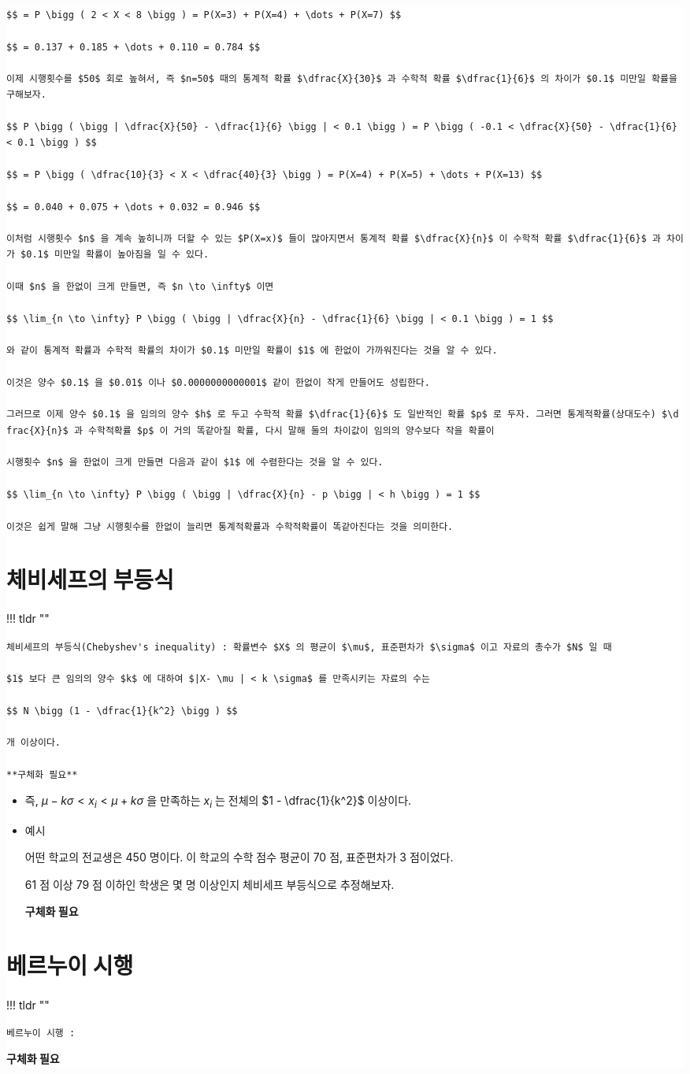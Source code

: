     $$ = P \bigg ( 2 < X < 8 \bigg ) = P(X=3) + P(X=4) + \dots + P(X=7) $$

    $$ = 0.137 + 0.185 + \dots + 0.110 = 0.784 $$

    이제 시행횟수를 $50$ 회로 높혀서, 즉 $n=50$ 때의 통계적 확률 $\dfrac{X}{30}$ 과 수학적 확률 $\dfrac{1}{6}$ 의 차이가 $0.1$ 미만일 확률을 구해보자. 

    $$ P \bigg ( \bigg | \dfrac{X}{50} - \dfrac{1}{6} \bigg | < 0.1 \bigg ) = P \bigg ( -0.1 < \dfrac{X}{50} - \dfrac{1}{6} < 0.1 \bigg ) $$

    $$ = P \bigg ( \dfrac{10}{3} < X < \dfrac{40}{3} \bigg ) = P(X=4) + P(X=5) + \dots + P(X=13) $$

    $$ = 0.040 + 0.075 + \dots + 0.032 = 0.946 $$

    이처럼 시행횟수 $n$ 을 계속 높히니까 더할 수 있는 $P(X=x)$ 들이 많아지면서 통계적 확률 $\dfrac{X}{n}$ 이 수학적 확률 $\dfrac{1}{6}$ 과 차이가 $0.1$ 미만일 확률이 높아짐을 일 수 있다. 

    이때 $n$ 을 한없이 크게 만들면, 즉 $n \to \infty$ 이면 

    $$ \lim_{n \to \infty} P \bigg ( \bigg | \dfrac{X}{n} - \dfrac{1}{6} \bigg | < 0.1 \bigg ) = 1 $$

    와 같이 통계적 확률과 수학적 확률의 차이가 $0.1$ 미만일 확률이 $1$ 에 한없이 가까워진다는 것을 알 수 있다. 

    이것은 양수 $0.1$ 을 $0.01$ 이나 $0.0000000000001$ 같이 한없이 작게 만들어도 성립한다. 

    그러므로 이제 양수 $0.1$ 을 임의의 양수 $h$ 로 두고 수학적 확률 $\dfrac{1}{6}$ 도 일반적인 확률 $p$ 로 두자. 그러면 통계적확률(상대도수) $\dfrac{X}{n}$ 과 수학적확률 $p$ 이 거의 똑같아질 확률, 다시 말해 둘의 차이값이 임의의 양수보다 작을 확률이

    시행횟수 $n$ 을 한없이 크게 만들면 다음과 같이 $1$ 에 수렴한다는 것을 알 수 있다. 

    $$ \lim_{n \to \infty} P \bigg ( \bigg | \dfrac{X}{n} - p \bigg | < h \bigg ) = 1 $$

    이것은 쉽게 말해 그냥 시행횟수를 한없이 늘리면 통계적확률과 수학적확률이 똑같아진다는 것을 의미한다.

# 체비세프의 부등식

!!! tldr ""

    체비세프의 부등식(Chebyshev's inequality) : 확률변수 $X$ 의 평균이 $\mu$, 표준편차가 $\sigma$ 이고 자료의 총수가 $N$ 일 때
    
    $1$ 보다 큰 임의의 양수 $k$ 에 대하여 $|X- \mu | < k \sigma$ 를 만족시키는 자료의 수는 
    
    $$ N \bigg (1 - \dfrac{1}{k^2} \bigg ) $$
    
    개 이상이다. 
    
    **구체화 필요**

- 즉, $\mu - k \sigma < x_i < \mu + k \sigma$ 을 만족하는 $x_i$ 는 전체의 $1 - \dfrac{1}{k^2}$ 이상이다. 

- 예시 

    어떤 학교의 전교생은 $450$ 명이다. 이 학교의 수학 점수 평균이 $70$ 점, 표준편차가 $3$ 점이었다. 

    $61$ 점 이상 $79$ 점 이하인 학생은 몇 명 이상인지 체비세프 부등식으로 추정해보자. 

    **구체화 필요**

# 베르누이 시행

!!! tldr ""

    베르누이 시행 :

**구체화 필요**


